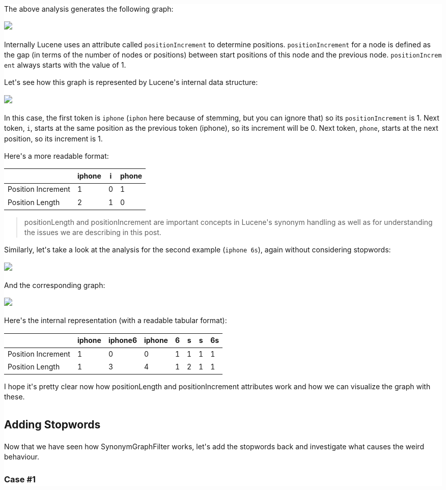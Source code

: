 ‌The above analysis generates the following graph:

<div class='imgwrapper'><img src='https://cdn-images-1.medium.com/max/1600/1*OxFeocbynHaLQoh00AtO9g.png'></div>

Internally Lucene uses an attribute called `positionIncrement` to determine positions. `positionIncrement` for a node is defined as the gap (in terms of the number of nodes or positions) between start positions of this node and the previous node. `positionIncrement` always starts with the value of 1.

Let's see how this graph is represented by Lucene's internal data structure:

<div class='imgwrapper'><img src='https://cdn-images-1.medium.com/max/2400/1*kbza43Lyt6y5bK3lw0ZOEA.png' width='900'></div>

‌In this case, the first token is `iphone` (`iphon` here because of stemming, but you can ignore that) so its `positionIncrement` is 1. Next token, `i`, starts at the same position as the previous token (iphone), so its increment will be 0. Next token, `phone`, starts at the next position, so its increment is 1.

‌Here's a more readable format:

|  | iphone | i | phone
| -------- | -------- | -------- | -------- |
| Position Increment     | 1     | 0     | 1
| Position Length     | 2    | 1     | 0

>positionLength and positionIncrement are important concepts in Lucene's synonym handling as well as for understanding the issues we are describing in this post.

Similarly, let's take a look at the analysis for the second example (`iphone 6s`), again without considering stopwords:

<div class='imgwrapper'><img src='https://cdn-images-1.medium.com/max/2400/1*0xknN3YhTSXjrGaQkDSvUQ.png' width='860'></div>

And the corresponding graph:

<div class='imgwrapper'><img src='https://cdn-images-1.medium.com/max/1600/1*_TvxgJQwYMVXetTlEow5PQ.png' width='860'></div>

Here's the internal representation (with a readable tabular format):

|  | iphone | iphone6 | iphone | 6 | s | s | 6s
| -------- | -------- | -------- | -------- | -------- | -------- | -------- | -------- |
| Position Increment     | 1     | 0     | 0 | 1 | 1 | 1 | 1
| Position Length     | 1    | 3     | 4 | 1 | 2 | 1 | 1

I hope it's pretty clear now how positionLength and positionIncrement attributes work and how we can visualize the graph with these.

## Adding Stopwords

Now that we have seen how SynonymGraphFilter works, let's add the stopwords back and investigate what causes the weird behaviour.

### Case #1
